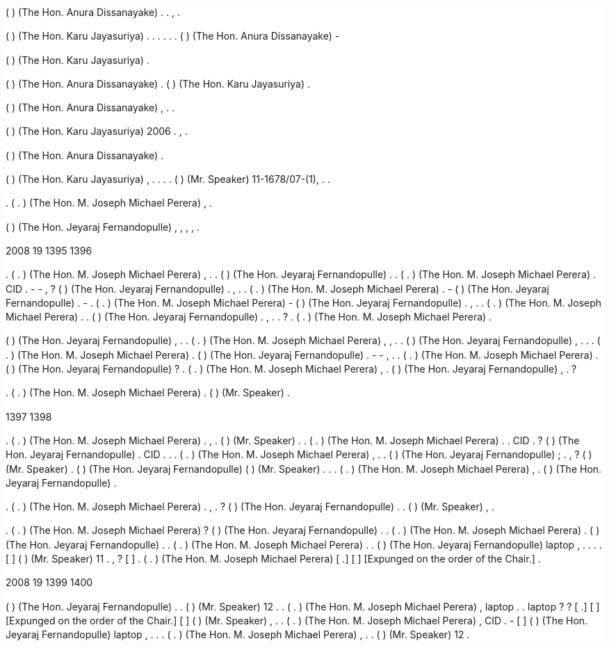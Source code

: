 ( ) (The Hon. Anura Dissanayake) . . , .

( ) (The Hon. Karu Jayasuriya) . . . . . . ( ) (The Hon. Anura Dissanayake) -

( ) (The Hon. Karu Jayasuriya) .

( ) (The Hon. Anura Dissanayake) . ( ) (The Hon. Karu Jayasuriya) .

( ) (The Hon. Anura Dissanayake) , . .

( ) (The Hon. Karu Jayasuriya) 2006 . , .

( ) (The Hon. Anura Dissanayake) .

( ) (The Hon. Karu Jayasuriya) , . . . . ( ) (Mr. Speaker) 11-1678/07-(1), . .

. ( . ) (The Hon. M. Joseph Michael Perera) , .

( ) (The Hon. Jeyaraj Fernandopulle) , , , , .

2008 19 1395 1396

. ( . ) (The Hon. M. Joseph Michael Perera) , . . ( ) (The Hon. Jeyaraj Fernandopulle) . . ( . ) (The Hon. M. Joseph Michael Perera) . CID . - - , ? ( ) (The Hon. Jeyaraj Fernandopulle) . , . . ( . ) (The Hon. M. Joseph Michael Perera) . - ( ) (The Hon. Jeyaraj Fernandopulle) . - . ( . ) (The Hon. M. Joseph Michael Perera) - ( ) (The Hon. Jeyaraj Fernandopulle) . , . . ( . ) (The Hon. M. Joseph Michael Perera) . . ( ) (The Hon. Jeyaraj Fernandopulle) . , . . ? . ( . ) (The Hon. M. Joseph Michael Perera) .

( ) (The Hon. Jeyaraj Fernandopulle) , . . ( . ) (The Hon. M. Joseph Michael Perera) , , . . ( ) (The Hon. Jeyaraj Fernandopulle) , . . . ( . ) (The Hon. M. Joseph Michael Perera) . ( ) (The Hon. Jeyaraj Fernandopulle) . - - , . . ( . ) (The Hon. M. Joseph Michael Perera) . ( ) (The Hon. Jeyaraj Fernandopulle) ? . ( . ) (The Hon. M. Joseph Michael Perera) , . ( ) (The Hon. Jeyaraj Fernandopulle) , . ?

. ( . ) (The Hon. M. Joseph Michael Perera) . ( ) (Mr. Speaker) .

1397 1398

. ( . ) (The Hon. M. Joseph Michael Perera) . , . ( ) (Mr. Speaker) . . ( . ) (The Hon. M. Joseph Michael Perera) . . CID . ? ( ) (The Hon. Jeyaraj Fernandopulle) . CID . . . ( . ) (The Hon. M. Joseph Michael Perera) , . . ( ) (The Hon. Jeyaraj Fernandopulle) ; . , ? ( ) (Mr. Speaker) . ( ) (The Hon. Jeyaraj Fernandopulle) ( ) (Mr. Speaker) . . . ( . ) (The Hon. M. Joseph Michael Perera) , . ( ) (The Hon. Jeyaraj Fernandopulle) .

. ( . ) (The Hon. M. Joseph Michael Perera) . , . ? ( ) (The Hon. Jeyaraj Fernandopulle) . . ( ) (Mr. Speaker) , .

. ( . ) (The Hon. M. Joseph Michael Perera) ? ( ) (The Hon. Jeyaraj Fernandopulle) . . ( . ) (The Hon. M. Joseph Michael Perera) . ( ) (The Hon. Jeyaraj Fernandopulle) . . ( . ) (The Hon. M. Joseph Michael Perera) . . ( ) (The Hon. Jeyaraj Fernandopulle) laptop , . . . . [ ] ( ) (Mr. Speaker) 11 . , ? [ ] . ( . ) (The Hon. M. Joseph Michael Perera) [ .] [ ] [Expunged on the order of the Chair.] .

2008 19 1399 1400

( ) (The Hon. Jeyaraj Fernandopulle) . . ( ) (Mr. Speaker) 12 . . ( . ) (The Hon. M. Joseph Michael Perera) , laptop . . laptop ? ? [ .] [ ] [Expunged on the order of the Chair.] [ ] ( ) (Mr. Speaker) , . . ( . ) (The Hon. M. Joseph Michael Perera) , CID . - [ ] ( ) (The Hon. Jeyaraj Fernandopulle) laptop , . . . ( . ) (The Hon. M. Joseph Michael Perera) , . . ( ) (Mr. Speaker) 12 .
